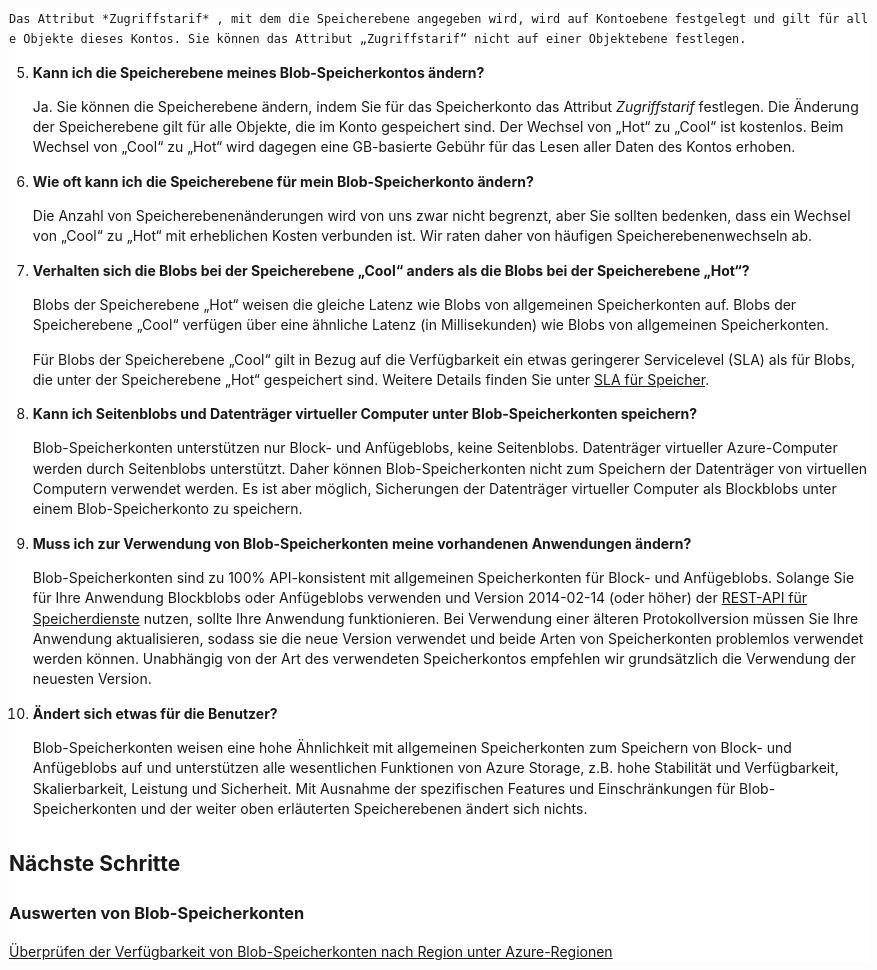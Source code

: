     Das Attribut *Zugriffstarif* , mit dem die Speicherebene angegeben wird, wird auf Kontoebene festgelegt und gilt für alle Objekte dieses Kontos. Sie können das Attribut „Zugriffstarif“ nicht auf einer Objektebene festlegen.
5. **Kann ich die Speicherebene meines Blob-Speicherkontos ändern?**
   
    Ja. Sie können die Speicherebene ändern, indem Sie für das Speicherkonto das Attribut *Zugriffstarif* festlegen. Die Änderung der Speicherebene gilt für alle Objekte, die im Konto gespeichert sind. Der Wechsel von „Hot“ zu „Cool“ ist kostenlos. Beim Wechsel von „Cool“ zu „Hot“ wird dagegen eine GB-basierte Gebühr für das Lesen aller Daten des Kontos erhoben.
6. **Wie oft kann ich die Speicherebene für mein Blob-Speicherkonto ändern?**
   
    Die Anzahl von Speicherebenenänderungen wird von uns zwar nicht begrenzt, aber Sie sollten bedenken, dass ein Wechsel von „Cool“ zu „Hot“ mit erheblichen Kosten verbunden ist. Wir raten daher von häufigen Speicherebenenwechseln ab.
7. **Verhalten sich die Blobs bei der Speicherebene „Cool“ anders als die Blobs bei der Speicherebene „Hot“?**
   
    Blobs der Speicherebene „Hot“ weisen die gleiche Latenz wie Blobs von allgemeinen Speicherkonten auf. Blobs der Speicherebene „Cool“ verfügen über eine ähnliche Latenz (in Millisekunden) wie Blobs von allgemeinen Speicherkonten.
   
    Für Blobs der Speicherebene „Cool“ gilt in Bezug auf die Verfügbarkeit ein etwas geringerer Servicelevel (SLA) als für Blobs, die unter der Speicherebene „Hot“ gespeichert sind. Weitere Details finden Sie unter [SLA für Speicher](https://azure.microsoft.com/support/legal/sla/storage).
8. **Kann ich Seitenblobs und Datenträger virtueller Computer unter Blob-Speicherkonten speichern?**
   
    Blob-Speicherkonten unterstützen nur Block- und Anfügeblobs, keine Seitenblobs. Datenträger virtueller Azure-Computer werden durch Seitenblobs unterstützt. Daher können Blob-Speicherkonten nicht zum Speichern der Datenträger von virtuellen Computern verwendet werden. Es ist aber möglich, Sicherungen der Datenträger virtueller Computer als Blockblobs unter einem Blob-Speicherkonto zu speichern.
9. **Muss ich zur Verwendung von Blob-Speicherkonten meine vorhandenen Anwendungen ändern?**
   
    Blob-Speicherkonten sind zu 100% API-konsistent mit allgemeinen Speicherkonten für Block- und Anfügeblobs. Solange Sie für Ihre Anwendung Blockblobs oder Anfügeblobs verwenden und Version 2014-02-14 (oder höher) der [REST-API für Speicherdienste](https://msdn.microsoft.com/library/azure/dd894041.aspx) nutzen, sollte Ihre Anwendung funktionieren. Bei Verwendung einer älteren Protokollversion müssen Sie Ihre Anwendung aktualisieren, sodass sie die neue Version verwendet und beide Arten von Speicherkonten problemlos verwendet werden können. Unabhängig von der Art des verwendeten Speicherkontos empfehlen wir grundsätzlich die Verwendung der neuesten Version.
10. **Ändert sich etwas für die Benutzer?**
    
    Blob-Speicherkonten weisen eine hohe Ähnlichkeit mit allgemeinen Speicherkonten zum Speichern von Block- und Anfügeblobs auf und unterstützen alle wesentlichen Funktionen von Azure Storage, z.B. hohe Stabilität und Verfügbarkeit, Skalierbarkeit, Leistung und Sicherheit. Mit Ausnahme der spezifischen Features und Einschränkungen für Blob-Speicherkonten und der weiter oben erläuterten Speicherebenen ändert sich nichts.

## <a name="next-steps"></a>Nächste Schritte
### <a name="evaluate-blob-storage-accounts"></a>Auswerten von Blob-Speicherkonten
[Überprüfen der Verfügbarkeit von Blob-Speicherkonten nach Region unter Azure-Regionen](https://azure.microsoft.com/regions/#services)
